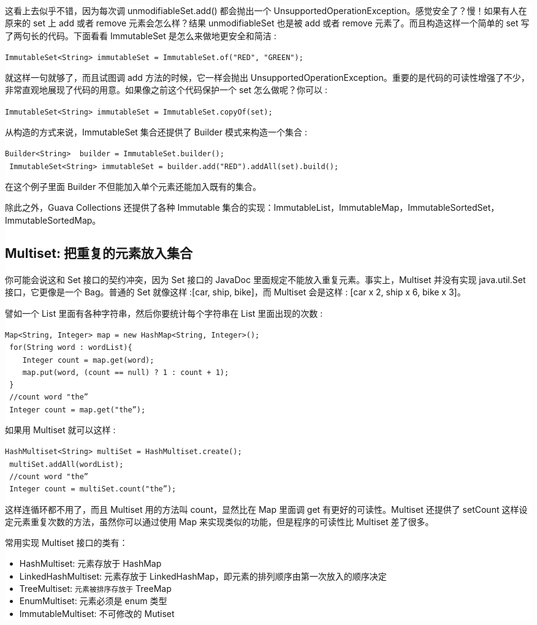 这看上去似乎不错，因为每次调 unmodifiableSet.add() 都会抛出一个 UnsupportedOperationException。感觉安全了？慢！如果有人在原来的 set 上 add 或者 remove 元素会怎么样？结果 unmodifiableSet 也是被 add 或者 remove 元素了。而且构造这样一个简单的 set 写了两句长的代码。下面看看 ImmutableSet 是怎么来做地更安全和简洁 :

```
ImmutableSet<String> immutableSet = ImmutableSet.of("RED", "GREEN"); 
```

就这样一句就够了，而且试图调 add 方法的时候，它一样会抛出 UnsupportedOperationException。重要的是代码的可读性增强了不少，非常直观地展现了代码的用意。如果像之前这个代码保护一个 set 怎么做呢？你可以 :

```
ImmutableSet<String> immutableSet = ImmutableSet.copyOf(set); 
```

从构造的方式来说，ImmutableSet 集合还提供了 Builder 模式来构造一个集合 :

```
Builder<String>  builder = ImmutableSet.builder();
 ImmutableSet<String> immutableSet = builder.add("RED").addAll(set).build(); 
```

在这个例子里面 Builder 不但能加入单个元素还能加入既有的集合。

除此之外，Guava Collections 还提供了各种 Immutable 集合的实现：ImmutableList，ImmutableMap，ImmutableSortedSet，ImmutableSortedMap。

## Multiset: 把重复的元素放入集合

你可能会说这和 Set 接口的契约冲突，因为 Set 接口的 JavaDoc 里面规定不能放入重复元素。事实上，Multiset 并没有实现 java.util.Set 接口，它更像是一个 Bag。普通的 Set 就像这样 :[car, ship, bike]，而 Multiset 会是这样 : [car x 2, ship x 6, bike x 3]。

譬如一个 List 里面有各种字符串，然后你要统计每个字符串在 List 里面出现的次数 :

```
Map<String, Integer> map = new HashMap<String, Integer>();
 for(String word : wordList){
    Integer count = map.get(word);
    map.put(word, (count == null) ? 1 : count + 1);
 }
 //count word "the”
 Integer count = map.get("the”); 
```

如果用 Multiset 就可以这样 :

```
HashMultiset<String> multiSet = HashMultiset.create();
 multiSet.addAll(wordList);
 //count word "the”
 Integer count = multiSet.count("the”); 
```

这样连循环都不用了，而且 Multiset 用的方法叫 count，显然比在 Map 里面调 get 有更好的可读性。Multiset 还提供了 setCount 这样设定元素重复次数的方法，虽然你可以通过使用 Map 来实现类似的功能，但是程序的可读性比 Multiset 差了很多。

常用实现 Multiset 接口的类有：

*   HashMultiset: 元素存放于 HashMap
*   LinkedHashMultiset: 元素存放于 LinkedHashMap，即元素的排列顺序由第一次放入的顺序决定
*   TreeMultiset: `元素被排序存放于` TreeMap
*   EnumMultiset: 元素必须是 enum 类型
*   ImmutableMultiset: 不可修改的 Mutiset

